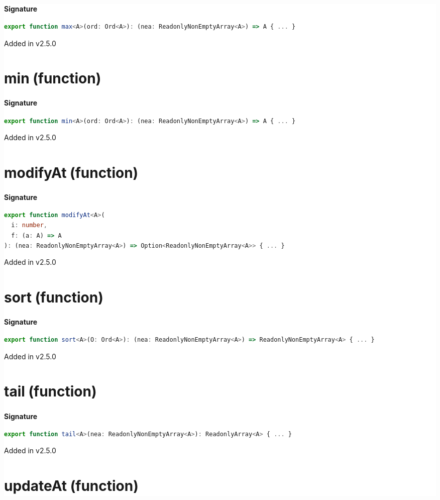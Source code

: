 **Signature**

```ts
export function max<A>(ord: Ord<A>): (nea: ReadonlyNonEmptyArray<A>) => A { ... }
```

Added in v2.5.0

# min (function)

**Signature**

```ts
export function min<A>(ord: Ord<A>): (nea: ReadonlyNonEmptyArray<A>) => A { ... }
```

Added in v2.5.0

# modifyAt (function)

**Signature**

```ts
export function modifyAt<A>(
  i: number,
  f: (a: A) => A
): (nea: ReadonlyNonEmptyArray<A>) => Option<ReadonlyNonEmptyArray<A>> { ... }
```

Added in v2.5.0

# sort (function)

**Signature**

```ts
export function sort<A>(O: Ord<A>): (nea: ReadonlyNonEmptyArray<A>) => ReadonlyNonEmptyArray<A> { ... }
```

Added in v2.5.0

# tail (function)

**Signature**

```ts
export function tail<A>(nea: ReadonlyNonEmptyArray<A>): ReadonlyArray<A> { ... }
```

Added in v2.5.0

# updateAt (function)
